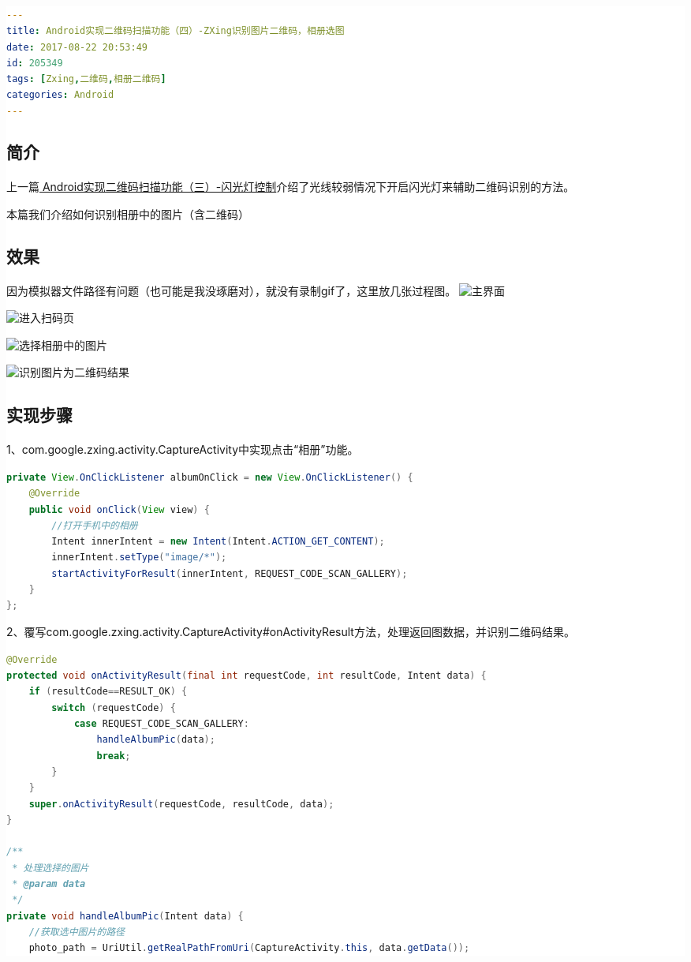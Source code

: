 ```yaml
---
title: Android实现二维码扫描功能（四）-ZXing识别图片二维码，相册选图
date: 2017-08-22 20:53:49
id: 205349
tags: [Zxing,二维码,相册二维码]
categories: Android
---
```

## 简介 ##
上一篇[ Android实现二维码扫描功能（三）-闪光灯控制](http://www.ahuyangdong.top/2017/08/06/201754)介绍了光线较弱情况下开启闪光灯来辅助二维码识别的方法。

本篇我们介绍如何识别相册中的图片（含二维码）

## 效果 ##
因为模拟器文件路径有问题（也可能是我没琢磨对），就没有录制gif了，这里放几张过程图。
![主界面](https://img-blog.csdn.net/20170822202347413?watermark/2/text/aHR0cDovL2Jsb2cuY3Nkbi5uZXQvYWh1eWFuZ2Rvbmc=/font/5a6L5L2T/fontsize/400/fill/I0JBQkFCMA==/dissolve/70/gravity/SouthEast)

![进入扫码页](https://img-blog.csdn.net/20170822202416505?watermark/2/text/aHR0cDovL2Jsb2cuY3Nkbi5uZXQvYWh1eWFuZ2Rvbmc=/font/5a6L5L2T/fontsize/400/fill/I0JBQkFCMA==/dissolve/70/gravity/SouthEast)

![选择相册中的图片](https://img-blog.csdn.net/20170822202525773?watermark/2/text/aHR0cDovL2Jsb2cuY3Nkbi5uZXQvYWh1eWFuZ2Rvbmc=/font/5a6L5L2T/fontsize/400/fill/I0JBQkFCMA==/dissolve/70/gravity/SouthEast)

![识别图片为二维码结果](https://img-blog.csdn.net/20170822202544719?watermark/2/text/aHR0cDovL2Jsb2cuY3Nkbi5uZXQvYWh1eWFuZ2Rvbmc=/font/5a6L5L2T/fontsize/400/fill/I0JBQkFCMA==/dissolve/70/gravity/SouthEast)

## 实现步骤 ##
1、com.google.zxing.activity.CaptureActivity中实现点击“相册”功能。

``` java
private View.OnClickListener albumOnClick = new View.OnClickListener() {
    @Override
    public void onClick(View view) {
        //打开手机中的相册
        Intent innerIntent = new Intent(Intent.ACTION_GET_CONTENT);
        innerIntent.setType("image/*");
        startActivityForResult(innerIntent, REQUEST_CODE_SCAN_GALLERY);
    }
};
```
2、覆写com.google.zxing.activity.CaptureActivity#onActivityResult方法，处理返回图数据，并识别二维码结果。

``` java
@Override
protected void onActivityResult(final int requestCode, int resultCode, Intent data) {
    if (resultCode==RESULT_OK) {
        switch (requestCode) {
            case REQUEST_CODE_SCAN_GALLERY:
                handleAlbumPic(data);
                break;
        }
    }
    super.onActivityResult(requestCode, resultCode, data);
}

/**
 * 处理选择的图片
 * @param data
 */
private void handleAlbumPic(Intent data) {
    //获取选中图片的路径
    photo_path = UriUtil.getRealPathFromUri(CaptureActivity.this, data.getData());

```